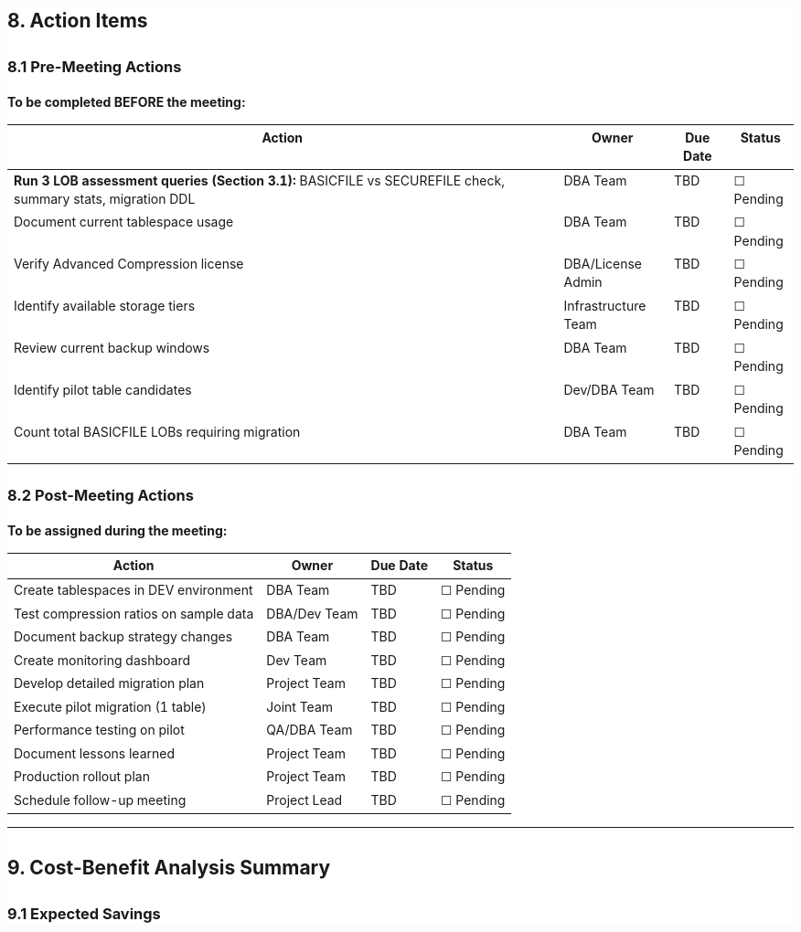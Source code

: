 
## 8. Action Items

### 8.1 Pre-Meeting Actions

**To be completed BEFORE the meeting:**

| Action | Owner | Due Date | Status |
|--------|-------|----------|--------|
| **Run 3 LOB assessment queries (Section 3.1):** BASICFILE vs SECUREFILE check, summary stats, migration DDL | DBA Team | TBD | ☐ Pending |
| Document current tablespace usage | DBA Team | TBD | ☐ Pending |
| Verify Advanced Compression license | DBA/License Admin | TBD | ☐ Pending |
| Identify available storage tiers | Infrastructure Team | TBD | ☐ Pending |
| Review current backup windows | DBA Team | TBD | ☐ Pending |
| Identify pilot table candidates | Dev/DBA Team | TBD | ☐ Pending |
| Count total BASICFILE LOBs requiring migration | DBA Team | TBD | ☐ Pending |

### 8.2 Post-Meeting Actions

**To be assigned during the meeting:**

| Action | Owner | Due Date | Status |
|--------|-------|----------|--------|
| Create tablespaces in DEV environment | DBA Team | TBD | ☐ Pending |
| Test compression ratios on sample data | DBA/Dev Team | TBD | ☐ Pending |
| Document backup strategy changes | DBA Team | TBD | ☐ Pending |
| Create monitoring dashboard | Dev Team | TBD | ☐ Pending |
| Develop detailed migration plan | Project Team | TBD | ☐ Pending |
| Execute pilot migration (1 table) | Joint Team | TBD | ☐ Pending |
| Performance testing on pilot | QA/DBA Team | TBD | ☐ Pending |
| Document lessons learned | Project Team | TBD | ☐ Pending |
| Production rollout plan | Project Team | TBD | ☐ Pending |
| Schedule follow-up meeting | Project Lead | TBD | ☐ Pending |

---

## 9. Cost-Benefit Analysis Summary

### 9.1 Expected Savings
